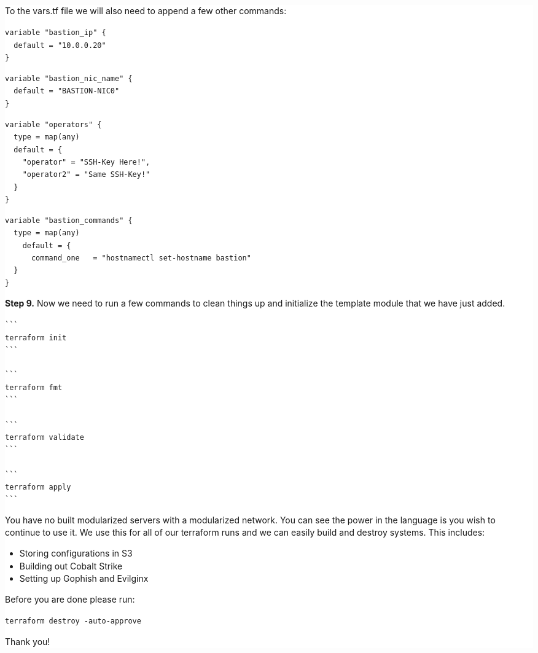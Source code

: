To the vars.tf file we will also need to append a few other commands:

  ```
  variable "bastion_ip" {
    default = "10.0.0.20"
  }
  ```

  ```
  variable "bastion_nic_name" {
    default = "BASTION-NIC0"
  }
  ```

  ```
  variable "operators" {
    type = map(any)
    default = {
      "operator" = "SSH-Key Here!",
      "operator2" = "Same SSH-Key!"
    }
  }
  ```

  ```
  variable "bastion_commands" {
    type = map(any)
      default = {
        command_one   = "hostnamectl set-hostname bastion"
    }
  }
  ```

**Step 9.** Now we need to run a few commands to clean things up and initialize the template module that we have just added.

    ```
    terraform init
    ```

    ```
    terraform fmt
    ```

    ```
    terraform validate
    ```

    ```
    terraform apply
    ```

You have no built modularized servers with a modularized network. You can see the power in the language is you wish to continue to use it. We use this for all of our terraform runs and we can easily build and destroy systems. This includes:

- Storing configurations in S3
- Building out Cobalt Strike
- Setting up Gophish and Evilginx

Before you are done please run:

  ```
  terraform destroy -auto-approve
  ```


Thank you!

